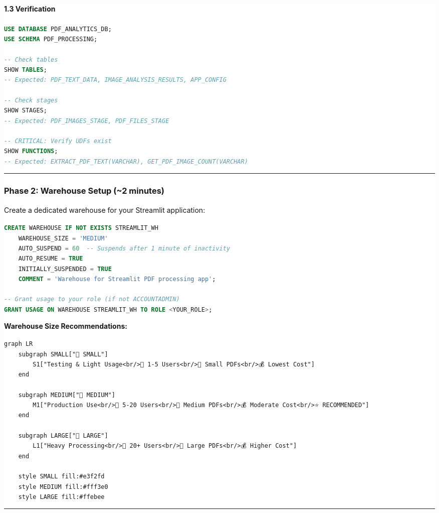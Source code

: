 #### 1.3 Verification

```sql
USE DATABASE PDF_ANALYTICS_DB;
USE SCHEMA PDF_PROCESSING;

-- Check tables
SHOW TABLES;
-- Expected: PDF_TEXT_DATA, IMAGE_ANALYSIS_RESULTS, APP_CONFIG

-- Check stages
SHOW STAGES;
-- Expected: PDF_IMAGES_STAGE, PDF_FILES_STAGE

-- CRITICAL: Verify UDFs exist
SHOW FUNCTIONS;
-- Expected: EXTRACT_PDF_TEXT(VARCHAR), GET_PDF_IMAGE_COUNT(VARCHAR)
```

---

### Phase 2: Warehouse Setup (~2 minutes)

Create a dedicated warehouse for your Streamlit application:

```sql
CREATE WAREHOUSE IF NOT EXISTS STREAMLIT_WH
    WAREHOUSE_SIZE = 'MEDIUM'
    AUTO_SUSPEND = 60  -- Suspends after 1 minute of inactivity
    AUTO_RESUME = TRUE
    INITIALLY_SUSPENDED = TRUE
    COMMENT = 'Warehouse for Streamlit PDF processing app';
    
-- Grant usage to your role (if not ACCOUNTADMIN)
GRANT USAGE ON WAREHOUSE STREAMLIT_WH TO ROLE <YOUR_ROLE>;
```

**Warehouse Size Recommendations:**

```mermaid
graph LR
    subgraph SMALL["🔷 SMALL"]
        S1["Testing & Light Usage<br/>👥 1-5 Users<br/>📄 Small PDFs<br/>💰 Lowest Cost"]
    end
    
    subgraph MEDIUM["🔶 MEDIUM"]
        M1["Production Use<br/>👥 5-20 Users<br/>📄 Medium PDFs<br/>💰 Moderate Cost<br/>⭐ RECOMMENDED"]
    end
    
    subgraph LARGE["🔴 LARGE"]
        L1["Heavy Processing<br/>👥 20+ Users<br/>📄 Large PDFs<br/>💰 Higher Cost"]
    end
    
    style SMALL fill:#e3f2fd
    style MEDIUM fill:#fff3e0
    style LARGE fill:#ffebee
```

---